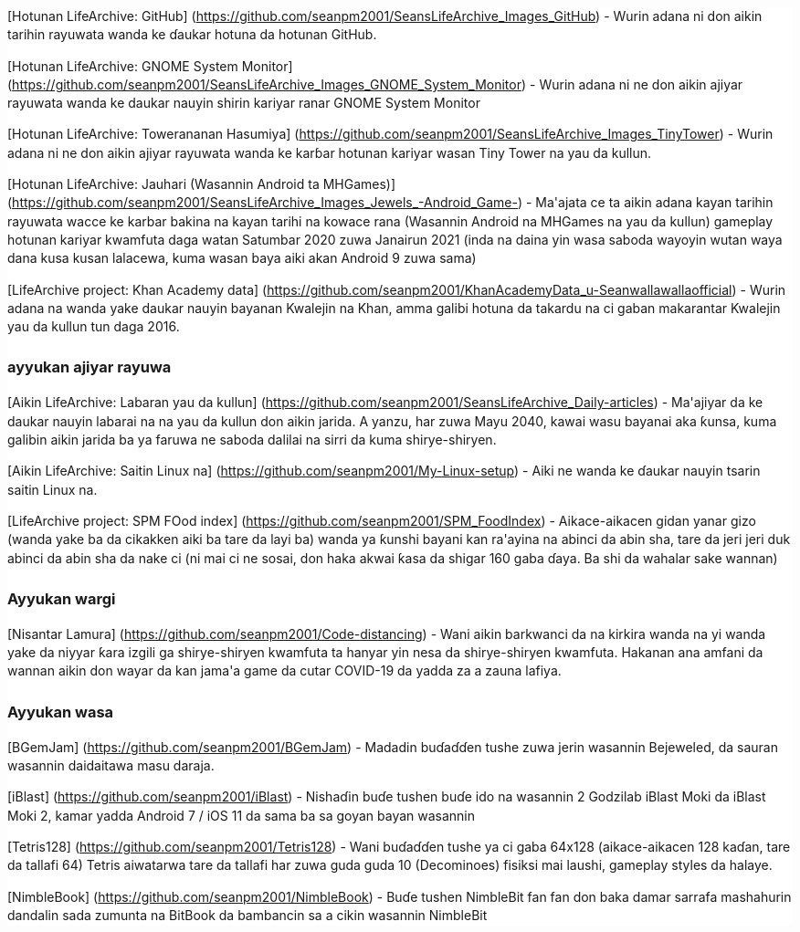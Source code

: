 [Hotunan LifeArchive: GitHub] (https://github.com/seanpm2001/SeansLifeArchive_Images_GitHub) - Wurin adana ni don aikin tarihin rayuwata wanda ke ɗaukar hotuna da hotunan GitHub.

[Hotunan LifeArchive: GNOME System Monitor] (https://github.com/seanpm2001/SeansLifeArchive_Images_GNOME_System_Monitor) - Wurin adana ni ne don aikin ajiyar rayuwata wanda ke daukar nauyin shirin kariyar ranar GNOME System Monitor

[Hotunan LifeArchive: Towerananan Hasumiya] (https://github.com/seanpm2001/SeansLifeArchive_Images_TinyTower) - Wurin adana ni ne don aikin ajiyar rayuwata wanda ke karɓar hotunan kariyar wasan Tiny Tower na yau da kullun.

[Hotunan LifeArchive: Jauhari (Wasannin Android ta MHGames)] (https://github.com/seanpm2001/SeansLifeArchive_Images_Jewels_-Android_Game-) - Ma'ajata ce ta aikin adana kayan tarihin rayuwata wacce ke karbar bakina na kayan tarihi na kowace rana (Wasannin Android na MHGames na yau da kullun) gameplay hotunan kariyar kwamfuta daga watan Satumbar 2020 zuwa Janairun 2021 (inda na daina yin wasa saboda wayoyin wutan waya dana kusa kusan lalacewa, kuma wasan baya aiki akan Android 9 zuwa sama)

[LifeArchive project: Khan Academy data] (https://github.com/seanpm2001/KhanAcademyData_u-Seanwallawallaofficial) - Wurin adana na wanda yake daukar nauyin bayanan Kwalejin na Khan, amma galibi hotuna da takardu na ci gaban makarantar Kwalejin yau da kullun tun daga 2016.

### ayyukan ajiyar rayuwa

[Aikin LifeArchive: Labaran yau da kullun] (https://github.com/seanpm2001/SeansLifeArchive_Daily-articles) - Ma'ajiyar da ke daukar nauyin labarai na na yau da kullun don aikin jarida. A yanzu, har zuwa Mayu 2040, kawai wasu bayanai aka ƙunsa, kuma galibin aikin jarida ba ya faruwa ne saboda dalilai na sirri da kuma shirye-shiryen.

[Aikin LifeArchive: Saitin Linux na] (https://github.com/seanpm2001/My-Linux-setup) - Aiki ne wanda ke ɗaukar nauyin tsarin saitin Linux na.

[LifeArchive project: SPM FOod index] (https://github.com/seanpm2001/SPM_FoodIndex) - Aikace-aikacen gidan yanar gizo (wanda yake ba da cikakken aiki ba tare da layi ba) wanda ya ƙunshi bayani kan ra'ayina na abinci da abin sha, tare da jeri jeri duk abinci da abin sha da nake ci (ni mai ci ne sosai, don haka akwai ƙasa da shigar 160 gaba ɗaya. Ba shi da wahalar sake wannan)

### Ayyukan wargi

[Nisantar Lamura] (https://github.com/seanpm2001/Code-distancing) - Wani aikin barkwanci da na kirkira wanda na yi wanda yake da niyyar ƙara izgili ga shirye-shiryen kwamfuta ta hanyar yin nesa da shirye-shiryen kwamfuta. Hakanan ana amfani da wannan aikin don wayar da kan jama'a game da cutar COVID-19 da yadda za a zauna lafiya.

### Ayyukan wasa

[BGemJam] (https://github.com/seanpm2001/BGemJam) - Madadin buɗaɗɗen tushe zuwa jerin wasannin Bejeweled, da sauran wasannin daidaitawa masu daraja.

[iBlast] (https://github.com/seanpm2001/iBlast) - Nishaɗin buɗe tushen buɗe ido na wasannin 2 Godzilab iBlast Moki da iBlast Moki 2, kamar yadda Android 7 / iOS 11 da sama ba sa goyan bayan wasannin

[Tetris128] (https://github.com/seanpm2001/Tetris128) - Wani buɗaɗɗen tushe ya ci gaba 64x128 (aikace-aikacen 128 kaɗan, tare da tallafi 64) Tetris aiwatarwa tare da tallafi har zuwa guda guda 10 (Decominoes) fisiksi mai laushi, gameplay styles da halaye.

[NimbleBook] (https://github.com/seanpm2001/NimbleBook) - Buɗe tushen NimbleBit fan fan don baka damar sarrafa mashahurin dandalin sada zumunta na BitBook da bambancin sa a cikin wasannin NimbleBit
